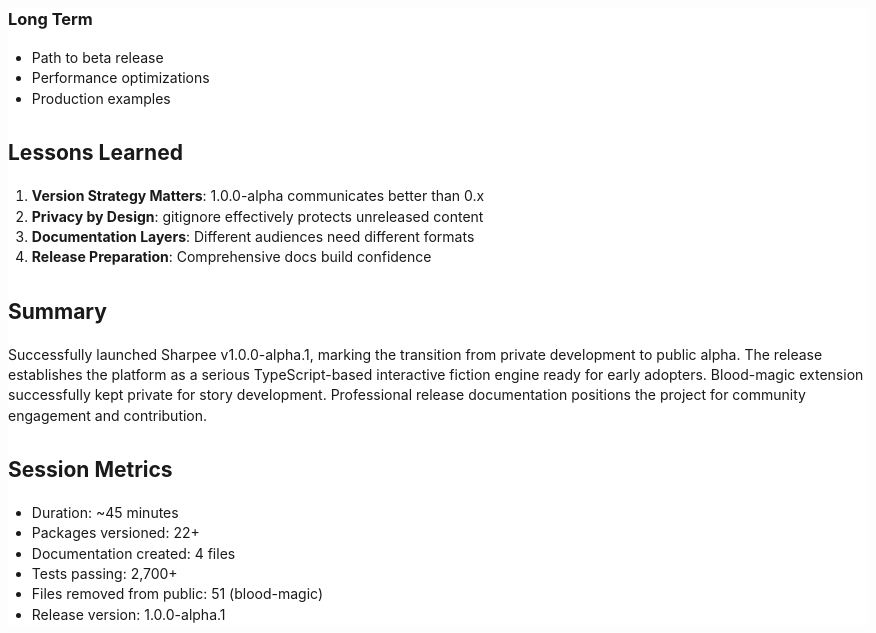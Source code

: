 ### Long Term
- Path to beta release
- Performance optimizations
- Production examples

## Lessons Learned

1. **Version Strategy Matters**: 1.0.0-alpha communicates better than 0.x
2. **Privacy by Design**: gitignore effectively protects unreleased content
3. **Documentation Layers**: Different audiences need different formats
4. **Release Preparation**: Comprehensive docs build confidence

## Summary

Successfully launched Sharpee v1.0.0-alpha.1, marking the transition from private development to public alpha. The release establishes the platform as a serious TypeScript-based interactive fiction engine ready for early adopters. Blood-magic extension successfully kept private for story development. Professional release documentation positions the project for community engagement and contribution.

## Session Metrics
- Duration: ~45 minutes
- Packages versioned: 22+
- Documentation created: 4 files
- Tests passing: 2,700+
- Files removed from public: 51 (blood-magic)
- Release version: 1.0.0-alpha.1